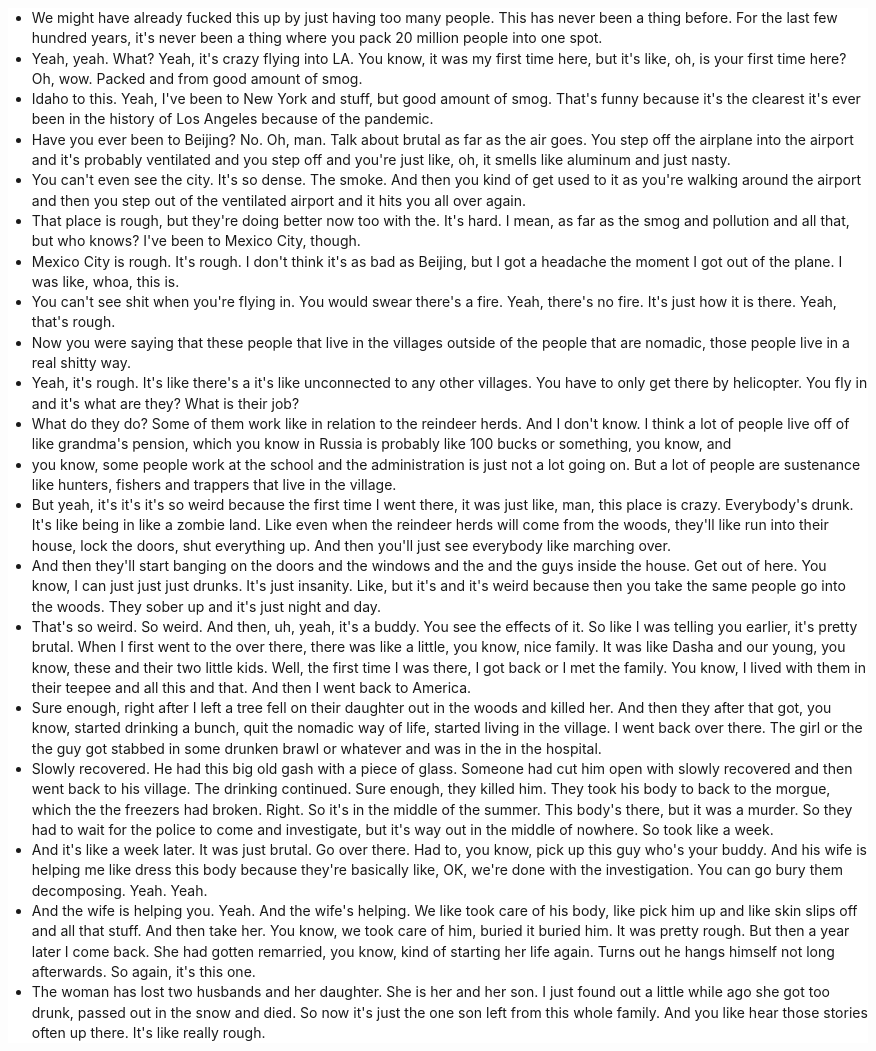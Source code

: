 *  We might have already fucked this up by just having too many people. This has never been a thing before. For the last few hundred years, it's never been a thing where you pack 20 million people into one spot.
*  Yeah, yeah. What? Yeah, it's crazy flying into LA. You know, it was my first time here, but it's like, oh, is your first time here? Oh, wow. Packed and from good amount of smog.
*  Idaho to this. Yeah, I've been to New York and stuff, but good amount of smog. That's funny because it's the clearest it's ever been in the history of Los Angeles because of the pandemic.
*  Have you ever been to Beijing? No. Oh, man. Talk about brutal as far as the air goes. You step off the airplane into the airport and it's probably ventilated and you step off and you're just like, oh, it smells like aluminum and just nasty.
*  You can't even see the city. It's so dense. The smoke. And then you kind of get used to it as you're walking around the airport and then you step out of the ventilated airport and it hits you all over again.
*  That place is rough, but they're doing better now too with the. It's hard. I mean, as far as the smog and pollution and all that, but who knows? I've been to Mexico City, though.
*  Mexico City is rough. It's rough. I don't think it's as bad as Beijing, but I got a headache the moment I got out of the plane. I was like, whoa, this is.
*  You can't see shit when you're flying in. You would swear there's a fire. Yeah, there's no fire. It's just how it is there. Yeah, that's rough.
*  Now you were saying that these people that live in the villages outside of the people that are nomadic, those people live in a real shitty way.
*  Yeah, it's rough. It's like there's a it's like unconnected to any other villages. You have to only get there by helicopter. You fly in and it's what are they? What is their job?
*  What do they do? Some of them work like in relation to the reindeer herds. And I don't know. I think a lot of people live off of like grandma's pension, which you know in Russia is probably like 100 bucks or something, you know, and
*  you know, some people work at the school and the administration is just not a lot going on. But a lot of people are sustenance like hunters, fishers and trappers that live in the village.
*  But yeah, it's it's it's so weird because the first time I went there, it was just like, man, this place is crazy. Everybody's drunk. It's like being in like a zombie land. Like even when the reindeer herds will come from the woods, they'll like run into their house, lock the doors, shut everything up. And then you'll just see everybody like marching over.
*  And then they'll start banging on the doors and the windows and the and the guys inside the house. Get out of here. You know, I can just just just drunks. It's just insanity. Like, but it's and it's weird because then you take the same people go into the woods. They sober up and it's just night and day.
*  That's so weird. So weird. And then, uh, yeah, it's a buddy. You see the effects of it. So like I was telling you earlier, it's pretty brutal. When I first went to the over there, there was like a little, you know, nice family. It was like Dasha and our young, you know, these and their two little kids. Well, the first time I was there, I got back or I met the family. You know, I lived with them in their teepee and all this and that. And then I went back to America.
*  Sure enough, right after I left a tree fell on their daughter out in the woods and killed her. And then they after that got, you know, started drinking a bunch, quit the nomadic way of life, started living in the village. I went back over there. The girl or the the guy got stabbed in some drunken brawl or whatever and was in the in the hospital.
*  Slowly recovered. He had this big old gash with a piece of glass. Someone had cut him open with slowly recovered and then went back to his village. The drinking continued. Sure enough, they killed him. They took his body to back to the morgue, which the the freezers had broken. Right. So it's in the middle of the summer. This body's there, but it was a murder. So they had to wait for the police to come and investigate, but it's way out in the middle of nowhere. So took like a week.
*  And it's like a week later. It was just brutal. Go over there. Had to, you know, pick up this guy who's your buddy. And his wife is helping me like dress this body because they're basically like, OK, we're done with the investigation. You can go bury them decomposing. Yeah. Yeah.
*  And the wife is helping you. Yeah. And the wife's helping. We like took care of his body, like pick him up and like skin slips off and all that stuff. And then take her. You know, we took care of him, buried it buried him. It was pretty rough. But then a year later I come back. She had gotten remarried, you know, kind of starting her life again. Turns out he hangs himself not long afterwards. So again, it's this one.
*  The woman has lost two husbands and her daughter. She is her and her son. I just found out a little while ago she got too drunk, passed out in the snow and died. So now it's just the one son left from this whole family. And you like hear those stories often up there. It's like really rough.